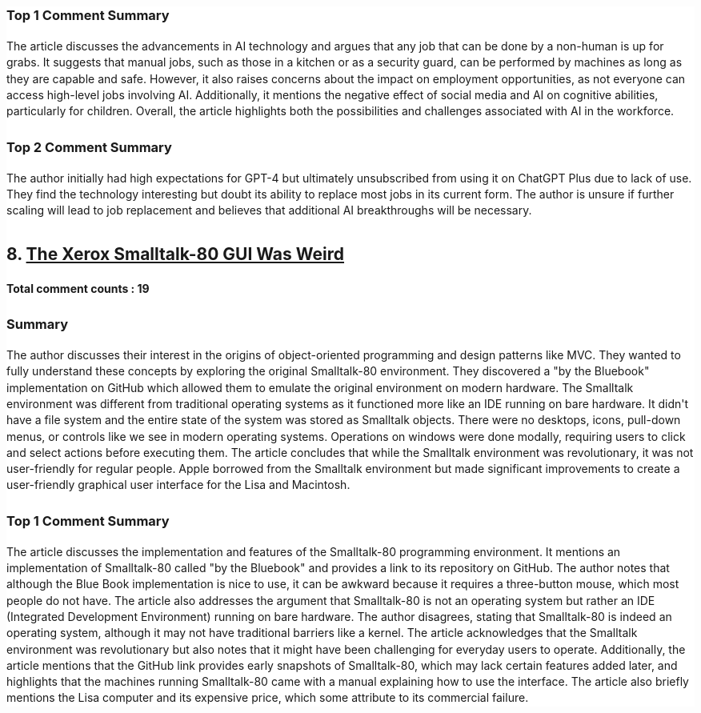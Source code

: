 ### Top 1 Comment Summary

 The article discusses the advancements in AI technology and argues that any job that can be done by a non-human is up for grabs. It suggests that manual jobs, such as those in a kitchen or as a security guard, can be performed by machines as long as they are capable and safe. However, it also raises concerns about the impact on employment opportunities, as not everyone can access high-level jobs involving AI. Additionally, it mentions the negative effect of social media and AI on cognitive abilities, particularly for children. Overall, the article highlights both the possibilities and challenges associated with AI in the workforce.

### Top 2 Comment Summary

 The author initially had high expectations for GPT-4 but ultimately unsubscribed from using it on ChatGPT Plus due to lack of use. They find the technology interesting but doubt its ability to replace most jobs in its current form. The author is unsure if further scaling will lead to job replacement and believes that additional AI breakthroughs will be necessary.

## 8. [The Xerox Smalltalk-80 GUI Was Weird](https://news.ycombinator.com/item?id=36566638)

**Total comment counts : 19**

### Summary

 The author discusses their interest in the origins of object-oriented programming and design patterns like MVC. They wanted to fully understand these concepts by exploring the original Smalltalk-80 environment. They discovered a "by the Bluebook" implementation on GitHub which allowed them to emulate the original environment on modern hardware. The Smalltalk environment was different from traditional operating systems as it functioned more like an IDE running on bare hardware. It didn't have a file system and the entire state of the system was stored as Smalltalk objects. There were no desktops, icons, pull-down menus, or controls like we see in modern operating systems. Operations on windows were done modally, requiring users to click and select actions before executing them. The article concludes that while the Smalltalk environment was revolutionary, it was not user-friendly for regular people. Apple borrowed from the Smalltalk environment but made significant improvements to create a user-friendly graphical user interface for the Lisa and Macintosh.

### Top 1 Comment Summary

 The article discusses the implementation and features of the Smalltalk-80 programming environment. It mentions an implementation of Smalltalk-80 called "by the Bluebook" and provides a link to its repository on GitHub. The author notes that although the Blue Book implementation is nice to use, it can be awkward because it requires a three-button mouse, which most people do not have. The article also addresses the argument that Smalltalk-80 is not an operating system but rather an IDE (Integrated Development Environment) running on bare hardware. The author disagrees, stating that Smalltalk-80 is indeed an operating system, although it may not have traditional barriers like a kernel. The article acknowledges that the Smalltalk environment was revolutionary but also notes that it might have been challenging for everyday users to operate. Additionally, the article mentions that the GitHub link provides early snapshots of Smalltalk-80, which may lack certain features added later, and highlights that the machines running Smalltalk-80 came with a manual explaining how to use the interface. The article also briefly mentions the Lisa computer and its expensive price, which some attribute to its commercial failure.
